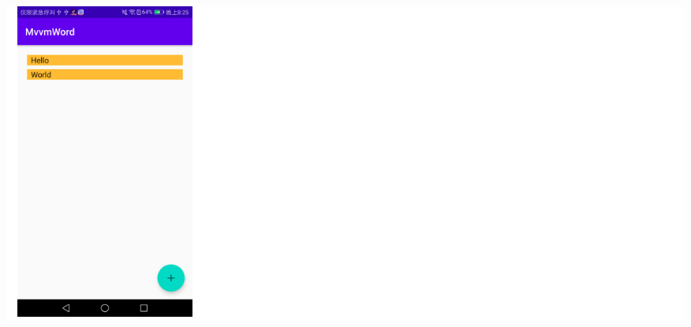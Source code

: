 &emsp;<img src="https://github.com/BodhiSun/JetpackTestDemo/blob/master/image/word_list.png" height="394"/>&emsp;&emsp;